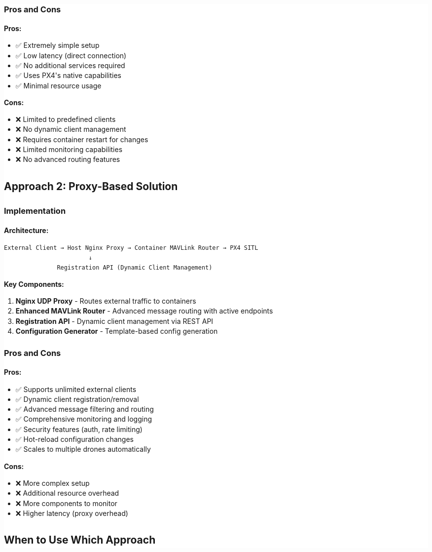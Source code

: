 ### Pros and Cons

**Pros:**
- ✅ Extremely simple setup
- ✅ Low latency (direct connection)
- ✅ No additional services required
- ✅ Uses PX4's native capabilities
- ✅ Minimal resource usage

**Cons:**
- ❌ Limited to predefined clients
- ❌ No dynamic client management
- ❌ Requires container restart for changes
- ❌ Limited monitoring capabilities
- ❌ No advanced routing features

## Approach 2: Proxy-Based Solution

### Implementation

**Architecture:**
```
External Client → Host Nginx Proxy → Container MAVLink Router → PX4 SITL
                        ↓
               Registration API (Dynamic Client Management)
```

**Key Components:**
1. **Nginx UDP Proxy** - Routes external traffic to containers
2. **Enhanced MAVLink Router** - Advanced message routing with active endpoints
3. **Registration API** - Dynamic client management via REST API
4. **Configuration Generator** - Template-based config generation

### Pros and Cons

**Pros:**
- ✅ Supports unlimited external clients
- ✅ Dynamic client registration/removal
- ✅ Advanced message filtering and routing
- ✅ Comprehensive monitoring and logging
- ✅ Security features (auth, rate limiting)
- ✅ Hot-reload configuration changes
- ✅ Scales to multiple drones automatically

**Cons:**
- ❌ More complex setup
- ❌ Additional resource overhead
- ❌ More components to monitor
- ❌ Higher latency (proxy overhead)

## When to Use Which Approach
